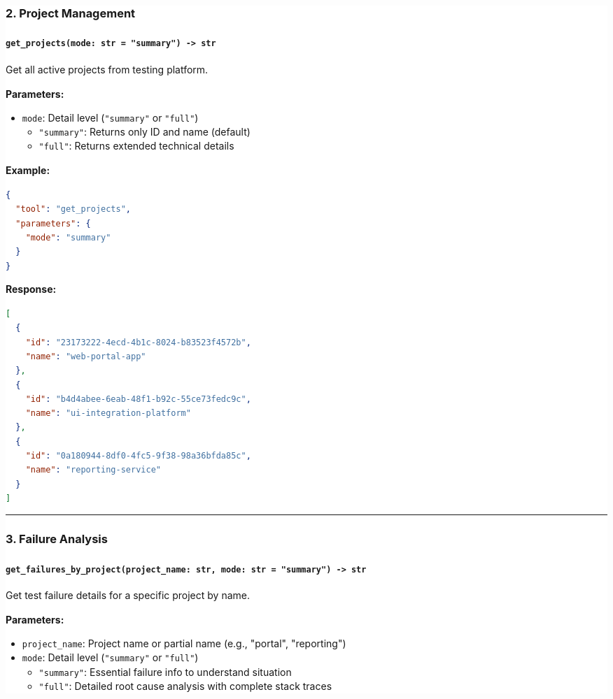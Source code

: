 ### 2. Project Management

#### `get_projects(mode: str = "summary") -> str`

Get all active projects from testing platform.

**Parameters:**
- `mode`: Detail level (`"summary"` or `"full"`)
  - `"summary"`: Returns only ID and name (default)
  - `"full"`: Returns extended technical details

**Example:**
```json
{
  "tool": "get_projects",
  "parameters": {
    "mode": "summary"
  }
}
```

**Response:**
```json
[
  {
    "id": "23173222-4ecd-4b1c-8024-b83523f4572b",
    "name": "web-portal-app"
  },
  {
    "id": "b4d4abee-6eab-48f1-b92c-55ce73fedc9c", 
    "name": "ui-integration-platform"
  },
  {
    "id": "0a180944-8df0-4fc5-9f38-98a36bfda85c",
    "name": "reporting-service"
  }
]
```

---

### 3. Failure Analysis

#### `get_failures_by_project(project_name: str, mode: str = "summary") -> str`

Get test failure details for a specific project by name.

**Parameters:**
- `project_name`: Project name or partial name (e.g., "portal", "reporting")
- `mode`: Detail level (`"summary"` or `"full"`)
  - `"summary"`: Essential failure info to understand situation
  - `"full"`: Detailed root cause analysis with complete stack traces
